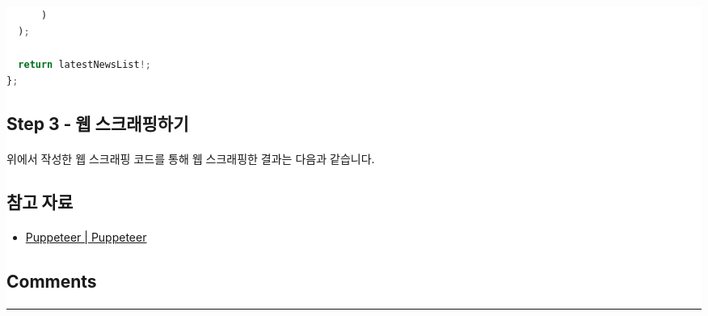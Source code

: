 ```typescript
      )
  );

  return latestNewsList!;
};
```

## Step 3 - 웹 스크래핑하기

위에서 작성한 웹 스크래핑 코드를 통해 웹 스크래핑한 결과는 다음과 같습니다.

<video width="720" controls> 
<source src="/assets/video/back-end/puppeteer/video1.mp4" type="video/mp4" />
Your browser does not support the video tag.
</video>

## 참고 자료

- <a href="https://pptr.dev/" target="_blank">Puppeteer | Puppeteer</a>

## Comments

<hr />
<script
  src="https://utteranc.es/client.js"
  repo="HyunJinNo/HyunJinNo.github.io"
  issue-term="pathname"
  theme="github-light"
  crossorigin="anonymous"
  async
></script>
